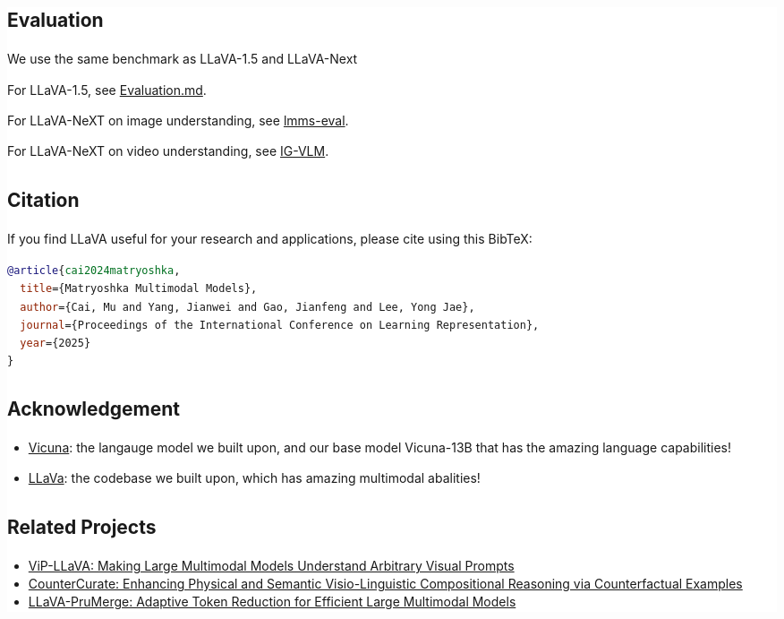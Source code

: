 
## Evaluation

We use the same benchmark as LLaVA-1.5 and LLaVA-Next

For LLaVA-1.5, see [Evaluation.md](https://github.com/mu-cai/matryoshka-mm/blob/main/docs/Evaluation.md).

For LLaVA-NeXT on image understanding, see [lmms-eval](https://github.com/mu-cai/matryoshka-mm/blob/main/lmms-eval).

For LLaVA-NeXT on video understanding, see [IG-VLM](https://github.com/mu-cai/matryoshka-mm/blob/main/IG-VLM).



## Citation

If you find LLaVA useful for your research and applications, please cite using this BibTeX:
```bibtex
@article{cai2024matryoshka,
  title={Matryoshka Multimodal Models},
  author={Cai, Mu and Yang, Jianwei and Gao, Jianfeng and Lee, Yong Jae},
  journal={Proceedings of the International Conference on Learning Representation},
  year={2025}
}
```


## Acknowledgement

- [Vicuna](https://github.com/lm-sys/FastChat): the langauge model we built upon, and our base model Vicuna-13B that has the amazing language capabilities!

- [LLaVa](https://llava-vl.github.io/): the codebase we built upon, which has amazing multimodal abalities! 



## Related Projects

- [ViP-LLaVA: Making Large Multimodal Models Understand Arbitrary Visual Prompts](https://vip-llava.github.io/)
- [CounterCurate: Enhancing Physical and Semantic Visio-Linguistic Compositional Reasoning via Counterfactual Examples](https://countercurate.github.io/)
- [LLaVA-PruMerge: Adaptive Token Reduction for Efficient Large Multimodal Models](https://llava-prumerge.github.io/)
